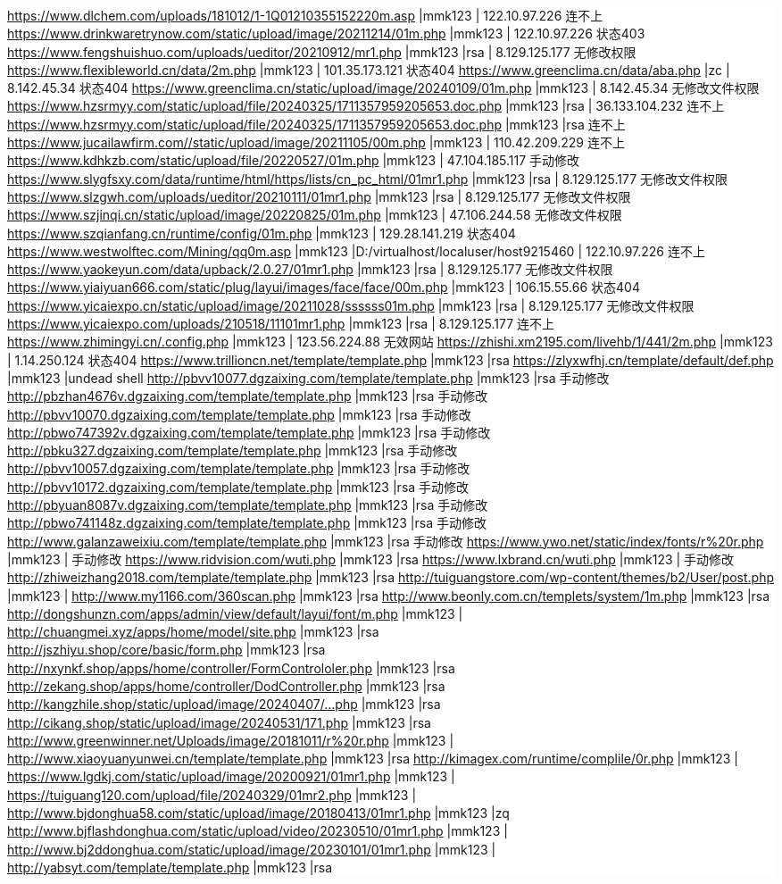 https://www.dlchem.com/uploads/181012/1-1Q01210355152220m.asp |mmk123 |  122.10.97.226         连不上 
https://www.drinkwaretrynow.com/static/upload/image/20211214/01m.php |mmk123 |  122.10.97.226        状态403 
https://www.fengshuishuo.com/uploads/ueditor/20210912/mr1.php |mmk123 |rsa | 8.129.125.177     无修改权限
https://www.flexibleworld.cn/data/2m.php |mmk123 |  101.35.173.121           状态404
https://www.greenclima.cn/data/aba.php |zc |  8.142.45.34        状态404
https://www.greenclima.cn/static/upload/image/20240109/01m.php |mmk123 |  8.142.45.34    无修改文件权限
https://www.hzsrmyy.com/static/upload/file/20240325/1711357959205653.doc.php |mmk123 |rsa | 36.133.104.232       连不上 
https://www.hzsrmyy.com/static/upload/file/20240325/1711357959205653.doc.php |mmk123 |rsa       连不上 
https://www.jucailawfirm.com//static/upload/image/20211105/00m.php |mmk123 |  110.42.209.229         连不上 
https://www.kdhkzb.com/static/upload/file/20220527/01m.php |mmk123 |  47.104.185.117     手动修改
https://www.slygfsxy.com/data/runtime/html/https/lists/cn_pc_html/01mr1.php |mmk123 |rsa | 8.129.125.177     无修改文件权限
https://www.slzgwh.com/uploads/ueditor/20210111/01mr1.php |mmk123 |rsa | 8.129.125.177   无修改文件权限
https://www.szjinqi.cn/static/upload/image/20220825/01m.php |mmk123 |  47.106.244.58        无修改文件权限
https://www.szqianfang.cn/runtime/config/01m.php |mmk123 |  129.28.141.219       状态404
https://www.westwolftec.com/Mining/qq0m.asp |mmk123 |D:/virtualhost/localuser/host9215460 | 122.10.97.226    连不上
https://www.yaokeyun.com/data/upback/2.0.27/01mr1.php |mmk123 |rsa | 8.129.125.177     无修改文件权限
https://www.yiaiyuan666.com/static/plug/layui/images/face/face/00m.php |mmk123 |  106.15.55.66         状态404
https://www.yicaiexpo.cn/static/upload/image/20211028/ssssss01m.php |mmk123 |rsa | 8.129.125.177        无修改文件权限
https://www.yicaiexpo.com/uploads/210518/11101mr1.php |mmk123 |rsa | 8.129.125.177  连不上
https://www.zhimingyi.cn/.config.php |mmk123 |  123.56.224.88    无效网站
https://zhishi.xm2195.com/livehb/1/441/2m.php |mmk123 |  1.14.250.124        状态404 
https://www.trillioncn.net/template/template.php |mmk123 |rsa
https://zlyxwfhj.cn/template/default/def.php |mmk123 |undead shell
http://pbvv10077.dgzaixing.com/template/template.php |mmk123 |rsa     手动修改
http://pbzhan4676v.dgzaixing.com/template/template.php |mmk123 |rsa      手动修改
http://pbvv10070.dgzaixing.com/template/template.php |mmk123 |rsa      手动修改
http://pbwo747392v.dgzaixing.com/template/template.php |mmk123 |rsa        手动修改
http://pbku327.dgzaixing.com/template/template.php |mmk123 |rsa        手动修改
http://pbvv10057.dgzaixing.com/template/template.php |mmk123 |rsa       手动修改
http://pbvv10172.dgzaixing.com/template/template.php |mmk123 |rsa        手动修改
http://pbyuan8087v.dgzaixing.com/template/template.php |mmk123 |rsa       手动修改
http://pbwo741148z.dgzaixing.com/template/template.php |mmk123 |rsa       手动修改
http://www.galanzaweixiu.com/template/template.php |mmk123 |rsa         手动修改
https://www.ywo.net/static/index/fonts/r%20r.php |mmk123 |       手动修改
https://www.ridvision.com/wuti.php |mmk123 |rsa
https://www.lxbrand.cn/wuti.php |mmk123 |    手动修改
http://zhiweizhang2018.com/template/template.php |mmk123 |rsa
http://tuiguangstore.com/wp-content/themes/b2/User/post.php |mmk123 |
http://www.my1166.com/360scan.php |mmk123 |rsa
http://www.beonly.com.cn/templets/system/1m.php |mmk123 |rsa  
http://dongshunzn.com/apps/admin/view/default/layui/font/m.php |mmk123 |  
http://chuangmei.xyz/apps/home/model/site.php |mmk123 |rsa  
http://jszhiyu.shop/core/basic/form.php |mmk123 |rsa  
http://nxynkf.shop/apps/home/controller/FormControloler.php |mmk123 |rsa  
http://zekang.shop/apps/home/controller/DodController.php |mmk123 |rsa  
http://kangzhile.shop/static/upload/image/20240407/...php |mmk123 |rsa  
http://cikang.shop/static/upload/image/20240531/171.php |mmk123 |rsa 
http://www.greenwinner.net/Uploads/image/20181011/r%20r.php |mmk123 |  
http://www.xiaoyuanyunwei.cn/template/template.php |mmk123 |rsa 
http://kimagex.com/runtime/complile/0r.php |mmk123 |  
https://www.lgdkj.com/static/upload/image/20200921/01mr1.php |mmk123 |  
https://tuiguang120.com/upload/file/20240329/01mr2.php |mmk123 |  
http://www.bjdonghua58.com/static/upload/image/20180413/01mr1.php |mmk123 |zq  
http://www.bjflashdonghua.com/static/upload/video/20230510/01mr1.php |mmk123 |  
http://www.bj2ddonghua.com/static/upload/image/20230101/01mr1.php |mmk123 |  
http://yabsyt.com/template/template.php |mmk123 |rsa  